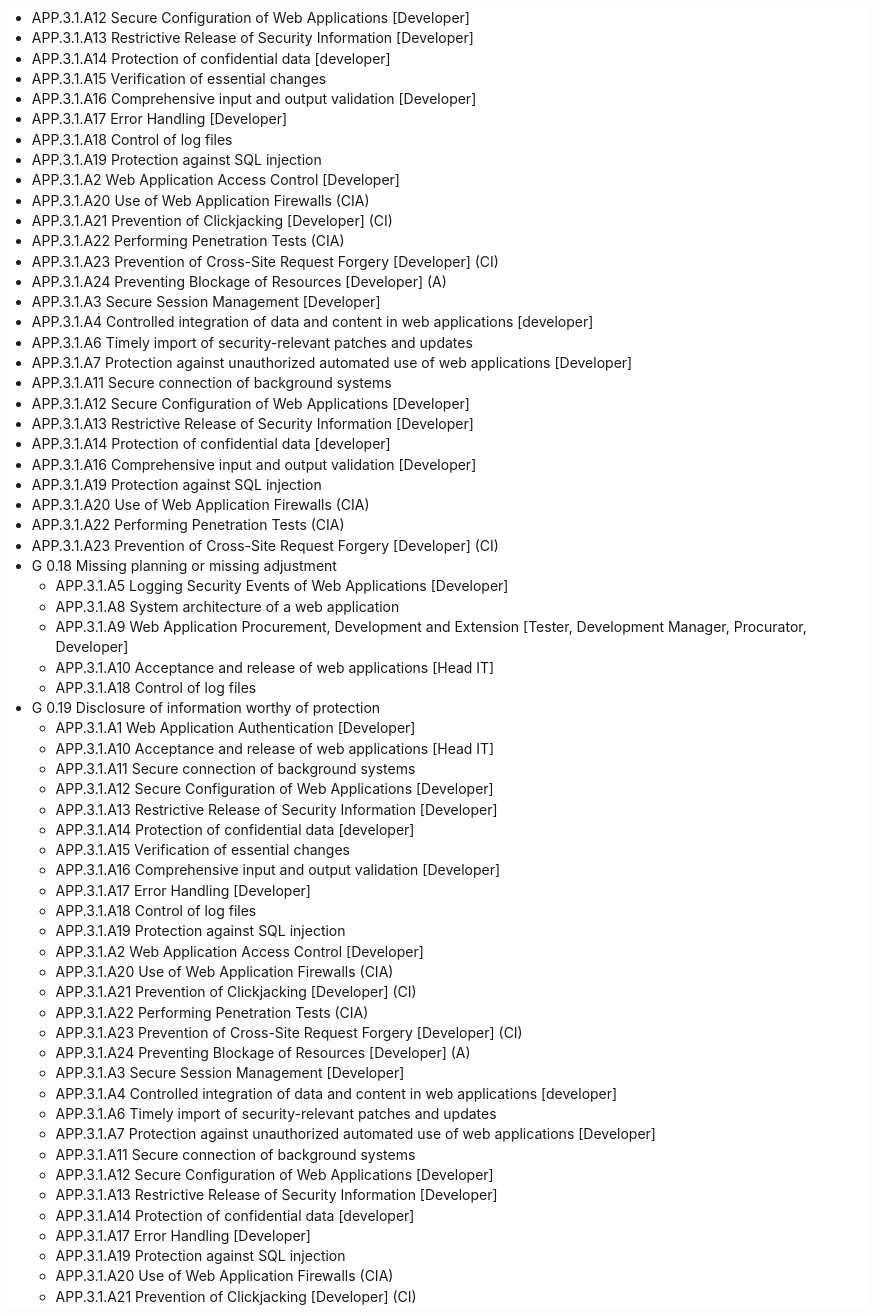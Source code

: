   * APP.3.1.A12 Secure Configuration of Web Applications [Developer]
  * APP.3.1.A13 Restrictive Release of Security Information [Developer]
  * APP.3.1.A14 Protection of confidential data [developer]
  * APP.3.1.A15 Verification of essential changes
  * APP.3.1.A16 Comprehensive input and output validation [Developer]
  * APP.3.1.A17 Error Handling [Developer]
  * APP.3.1.A18 Control of log files
  * APP.3.1.A19 Protection against SQL injection
  * APP.3.1.A2 Web Application Access Control [Developer]
  * APP.3.1.A20 Use of Web Application Firewalls (CIA)
  * APP.3.1.A21 Prevention of Clickjacking [Developer] (CI)
  * APP.3.1.A22 Performing Penetration Tests (CIA)
  * APP.3.1.A23 Prevention of Cross-Site Request Forgery [Developer] (CI)
  * APP.3.1.A24 Preventing Blockage of Resources [Developer] (A)
  * APP.3.1.A3 Secure Session Management [Developer]
  * APP.3.1.A4 Controlled integration of data and content in web applications [developer]
  * APP.3.1.A6 Timely import of security-relevant patches and updates
  * APP.3.1.A7 Protection against unauthorized automated use of web applications [Developer]
  * APP.3.1.A11 Secure connection of background systems
  * APP.3.1.A12 Secure Configuration of Web Applications [Developer]
  * APP.3.1.A13 Restrictive Release of Security Information [Developer]
  * APP.3.1.A14 Protection of confidential data [developer]
  * APP.3.1.A16 Comprehensive input and output validation [Developer]
  * APP.3.1.A19 Protection against SQL injection
  * APP.3.1.A20 Use of Web Application Firewalls (CIA)
  * APP.3.1.A22 Performing Penetration Tests (CIA)
  * APP.3.1.A23 Prevention of Cross-Site Request Forgery [Developer] (CI)
* G 0.18 Missing planning or missing adjustment
  * APP.3.1.A5 Logging Security Events of Web Applications [Developer]
  * APP.3.1.A8 System architecture of a web application
  * APP.3.1.A9 Web Application Procurement, Development and Extension [Tester, Development Manager, Procurator, Developer]
  * APP.3.1.A10 Acceptance and release of web applications [Head IT]
  * APP.3.1.A18 Control of log files
* G 0.19 Disclosure of information worthy of protection
  * APP.3.1.A1 Web Application Authentication [Developer]
  * APP.3.1.A10 Acceptance and release of web applications [Head IT]
  * APP.3.1.A11 Secure connection of background systems
  * APP.3.1.A12 Secure Configuration of Web Applications [Developer]
  * APP.3.1.A13 Restrictive Release of Security Information [Developer]
  * APP.3.1.A14 Protection of confidential data [developer]
  * APP.3.1.A15 Verification of essential changes
  * APP.3.1.A16 Comprehensive input and output validation [Developer]
  * APP.3.1.A17 Error Handling [Developer]
  * APP.3.1.A18 Control of log files
  * APP.3.1.A19 Protection against SQL injection
  * APP.3.1.A2 Web Application Access Control [Developer]
  * APP.3.1.A20 Use of Web Application Firewalls (CIA)
  * APP.3.1.A21 Prevention of Clickjacking [Developer] (CI)
  * APP.3.1.A22 Performing Penetration Tests (CIA)
  * APP.3.1.A23 Prevention of Cross-Site Request Forgery [Developer] (CI)
  * APP.3.1.A24 Preventing Blockage of Resources [Developer] (A)
  * APP.3.1.A3 Secure Session Management [Developer]
  * APP.3.1.A4 Controlled integration of data and content in web applications [developer]
  * APP.3.1.A6 Timely import of security-relevant patches and updates
  * APP.3.1.A7 Protection against unauthorized automated use of web applications [Developer]
  * APP.3.1.A11 Secure connection of background systems
  * APP.3.1.A12 Secure Configuration of Web Applications [Developer]
  * APP.3.1.A13 Restrictive Release of Security Information [Developer]
  * APP.3.1.A14 Protection of confidential data [developer]
  * APP.3.1.A17 Error Handling [Developer]
  * APP.3.1.A19 Protection against SQL injection
  * APP.3.1.A20 Use of Web Application Firewalls (CIA)
  * APP.3.1.A21 Prevention of Clickjacking [Developer] (CI)